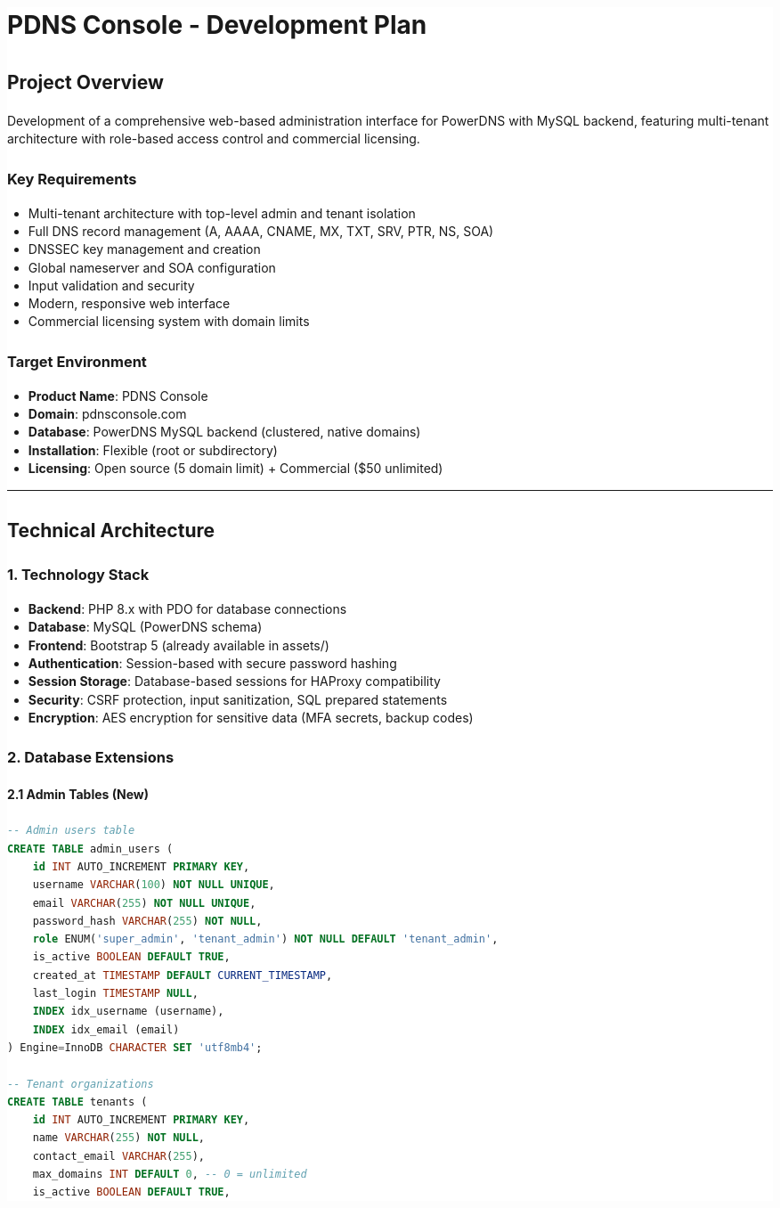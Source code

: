 # PDNS Console - Development Plan

## Project Overview

Development of a comprehensive web-based administration interface for PowerDNS with MySQL backend, featuring multi-tenant architecture with role-based access control and commercial licensing.

### Key Requirements
- Multi-tenant architecture with top-level admin and tenant isolation
- Full DNS record management (A, AAAA, CNAME, MX, TXT, SRV, PTR, NS, SOA)
- DNSSEC key management and creation
- Global nameserver and SOA configuration
- Input validation and security
- Modern, responsive web interface
- Commercial licensing system with domain limits

### Target Environment
- **Product Name**: PDNS Console
- **Domain**: pdnsconsole.com
- **Database**: PowerDNS MySQL backend (clustered, native domains)
- **Installation**: Flexible (root or subdirectory)
- **Licensing**: Open source (5 domain limit) + Commercial ($50 unlimited)

---

## Technical Architecture

### 1. Technology Stack
- **Backend**: PHP 8.x with PDO for database connections
- **Database**: MySQL (PowerDNS schema)
- **Frontend**: Bootstrap 5 (already available in assets/)
- **Authentication**: Session-based with secure password hashing
- **Session Storage**: Database-based sessions for HAProxy compatibility
- **Security**: CSRF protection, input sanitization, SQL prepared statements
- **Encryption**: AES encryption for sensitive data (MFA secrets, backup codes)

### 2. Database Extensions

#### 2.1 Admin Tables (New)
```sql
-- Admin users table
CREATE TABLE admin_users (
    id INT AUTO_INCREMENT PRIMARY KEY,
    username VARCHAR(100) NOT NULL UNIQUE,
    email VARCHAR(255) NOT NULL UNIQUE,
    password_hash VARCHAR(255) NOT NULL,
    role ENUM('super_admin', 'tenant_admin') NOT NULL DEFAULT 'tenant_admin',
    is_active BOOLEAN DEFAULT TRUE,
    created_at TIMESTAMP DEFAULT CURRENT_TIMESTAMP,
    last_login TIMESTAMP NULL,
    INDEX idx_username (username),
    INDEX idx_email (email)
) Engine=InnoDB CHARACTER SET 'utf8mb4';

-- Tenant organizations
CREATE TABLE tenants (
    id INT AUTO_INCREMENT PRIMARY KEY,
    name VARCHAR(255) NOT NULL,
    contact_email VARCHAR(255),
    max_domains INT DEFAULT 0, -- 0 = unlimited
    is_active BOOLEAN DEFAULT TRUE,
```